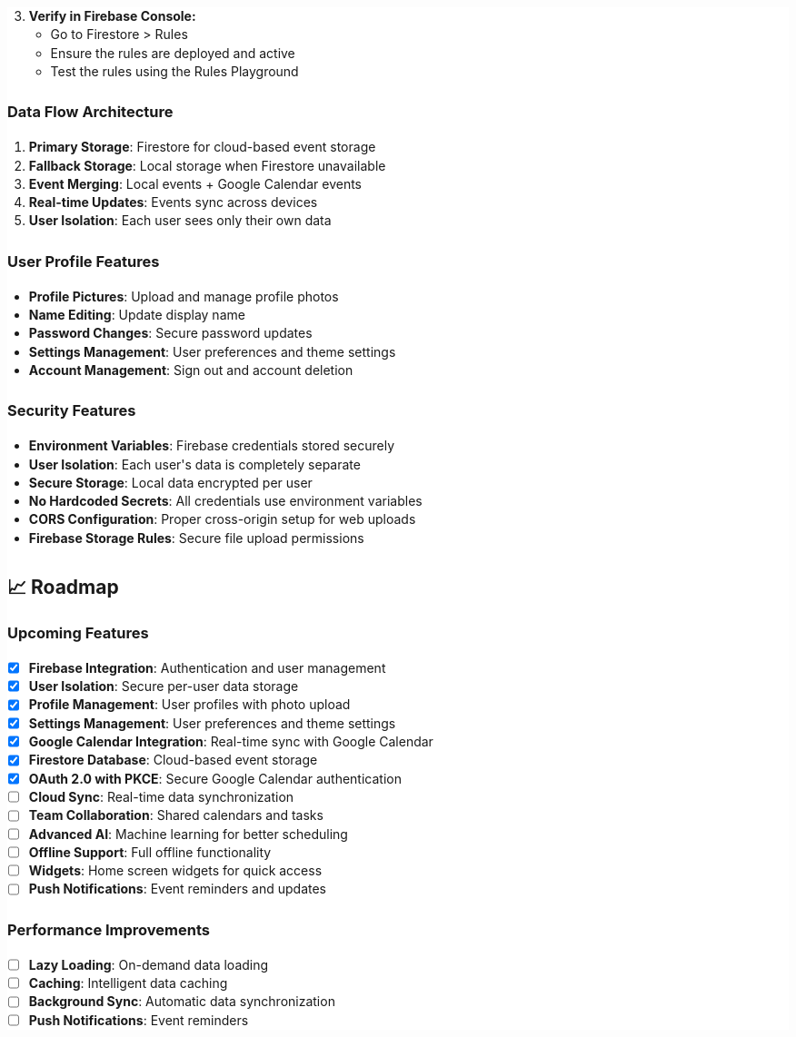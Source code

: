 3. **Verify in Firebase Console:**
   - Go to Firestore > Rules
   - Ensure the rules are deployed and active
   - Test the rules using the Rules Playground

### Data Flow Architecture

1. **Primary Storage**: Firestore for cloud-based event storage
2. **Fallback Storage**: Local storage when Firestore unavailable
3. **Event Merging**: Local events + Google Calendar events
4. **Real-time Updates**: Events sync across devices
5. **User Isolation**: Each user sees only their own data

### User Profile Features

- **Profile Pictures**: Upload and manage profile photos
- **Name Editing**: Update display name
- **Password Changes**: Secure password updates
- **Settings Management**: User preferences and theme settings
- **Account Management**: Sign out and account deletion

### Security Features

- **Environment Variables**: Firebase credentials stored securely
- **User Isolation**: Each user's data is completely separate
- **Secure Storage**: Local data encrypted per user
- **No Hardcoded Secrets**: All credentials use environment variables
- **CORS Configuration**: Proper cross-origin setup for web uploads
- **Firebase Storage Rules**: Secure file upload permissions

## 📈 Roadmap

### Upcoming Features

- [x] **Firebase Integration**: Authentication and user management
- [x] **User Isolation**: Secure per-user data storage
- [x] **Profile Management**: User profiles with photo upload
- [x] **Settings Management**: User preferences and theme settings
- [x] **Google Calendar Integration**: Real-time sync with Google Calendar
- [x] **Firestore Database**: Cloud-based event storage
- [x] **OAuth 2.0 with PKCE**: Secure Google Calendar authentication
- [ ] **Cloud Sync**: Real-time data synchronization
- [ ] **Team Collaboration**: Shared calendars and tasks
- [ ] **Advanced AI**: Machine learning for better scheduling
- [ ] **Offline Support**: Full offline functionality
- [ ] **Widgets**: Home screen widgets for quick access
- [ ] **Push Notifications**: Event reminders and updates

### Performance Improvements

- [ ] **Lazy Loading**: On-demand data loading
- [ ] **Caching**: Intelligent data caching
- [ ] **Background Sync**: Automatic data synchronization
- [ ] **Push Notifications**: Event reminders
